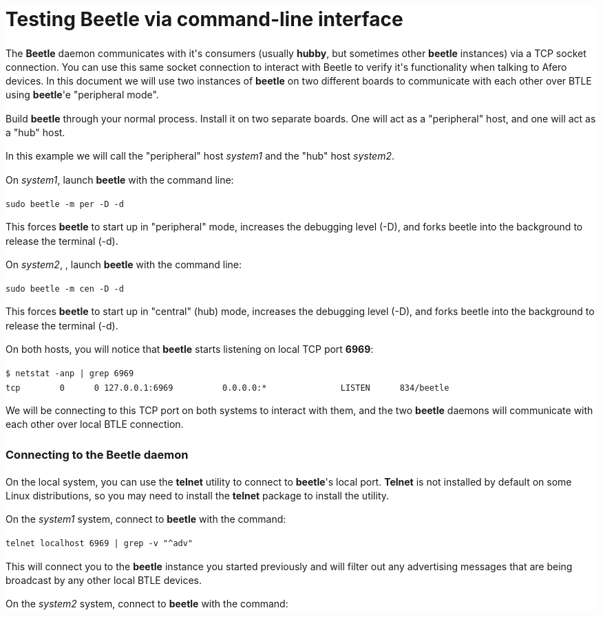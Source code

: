 # Testing Beetle via command-line interface

The **Beetle** daemon communicates with it's consumers (usually **hubby**, but sometimes other **beetle** instances) via a TCP socket connection. You can use this same socket connection to interact with Beetle to verify it's functionality when talking to Afero devices.  In this document we will use two instances of **beetle** on two different boards to communicate with each other over BTLE using **beetle**'e "peripheral mode".

Build **beetle** through your normal process. Install it on two separate boards. One will act as a "peripheral" host, and one will act as a "hub" host.  

In this example we will call the "peripheral" host *system1* and the "hub" host *system2*.

On *system1*, launch **beetle** with the command line:

```
sudo beetle -m per -D -d
```

This forces **beetle** to start up in "peripheral" mode, increases the debugging level (-D), and forks beetle into the background to release the terminal (-d).


On *system2*, , launch **beetle** with the command line:

```
sudo beetle -m cen -D -d
```

This forces **beetle** to start up in "central" (hub) mode, increases the debugging level (-D), and forks beetle into the background to release the terminal (-d).

On both hosts, you will notice that **beetle** starts listening on local TCP port **6969**:

```
$ netstat -anp | grep 6969
tcp        0      0 127.0.0.1:6969          0.0.0.0:*               LISTEN      834/beetle      
```

We will be connecting to this TCP port on both systems to interact with them, and the two **beetle** daemons will communicate with each other over local BTLE connection.

### Connecting to the Beetle daemon

On the local system, you can use the **telnet** utility to connect to **beetle**'s local port. **Telnet** is not installed by default on some Linux distributions, so you may need to install the **telnet** package to install the utility.

On the *system1* system, connect to **beetle** with the command:

```
telnet localhost 6969 | grep -v "^adv"
```

This will connect you to the **beetle** instance you started previously and will filter out any advertising messages that are being broadcast by any other local BTLE devices.


On the *system2* system, connect to **beetle** with the command:
